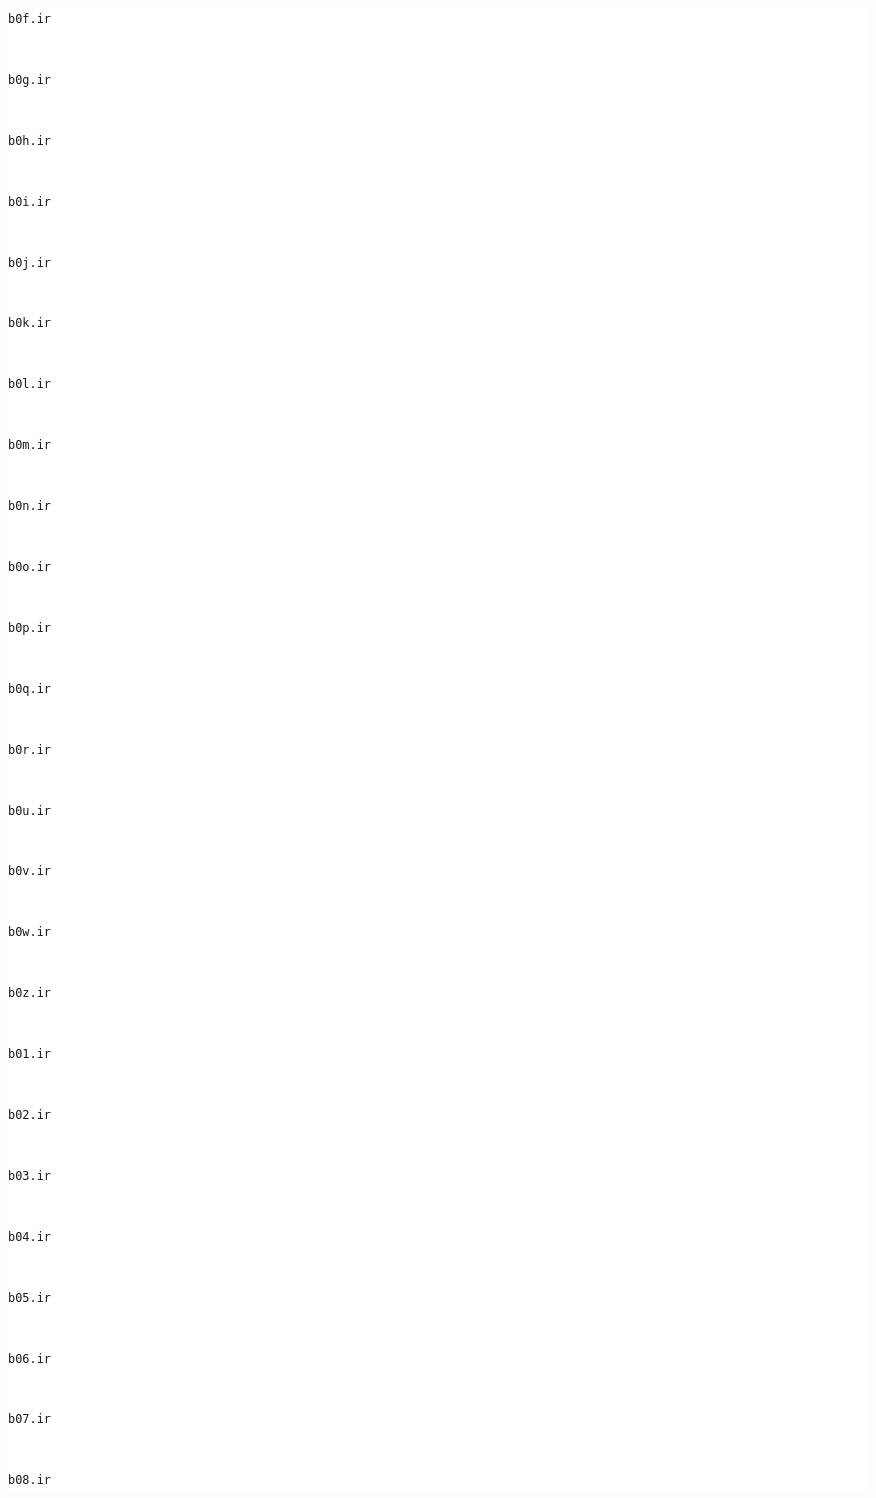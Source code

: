     b0f.ir


    b0g.ir


    b0h.ir


    b0i.ir


    b0j.ir


    b0k.ir


    b0l.ir


    b0m.ir


    b0n.ir


    b0o.ir


    b0p.ir


    b0q.ir


    b0r.ir


    b0u.ir


    b0v.ir


    b0w.ir


    b0z.ir


    b01.ir


    b02.ir


    b03.ir


    b04.ir


    b05.ir


    b06.ir


    b07.ir


    b08.ir
